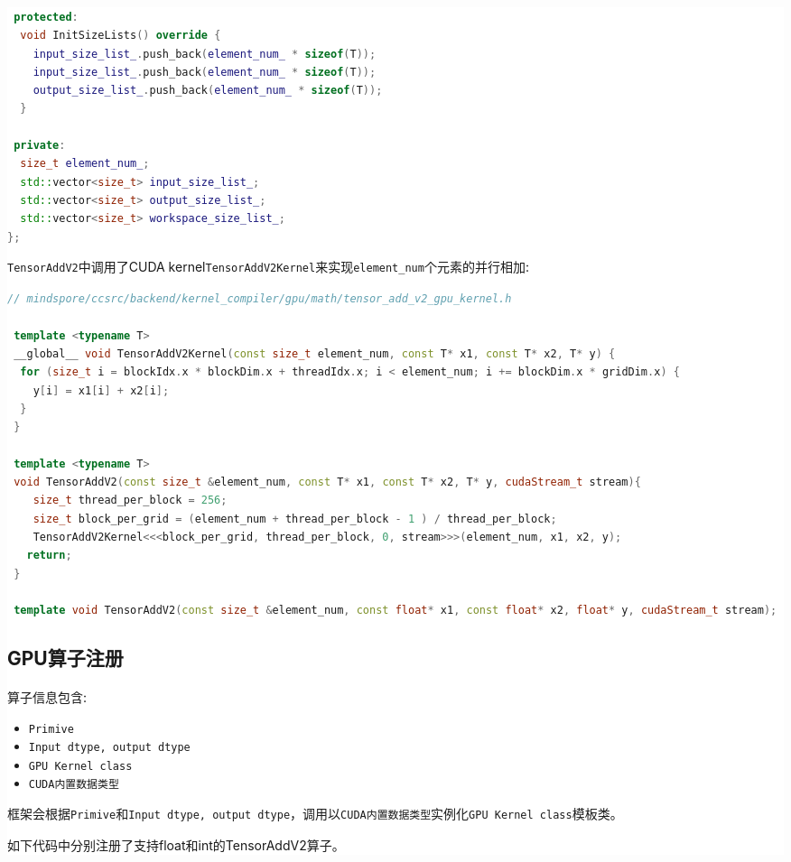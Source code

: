 ```c++
 protected:
  void InitSizeLists() override {
    input_size_list_.push_back(element_num_ * sizeof(T));
    input_size_list_.push_back(element_num_ * sizeof(T));
    output_size_list_.push_back(element_num_ * sizeof(T));
  }

 private:
  size_t element_num_;
  std::vector<size_t> input_size_list_;
  std::vector<size_t> output_size_list_;
  std::vector<size_t> workspace_size_list_;
};
```

`TensorAddV2`中调用了CUDA kernel`TensorAddV2Kernel`来实现`element_num`个元素的并行相加:

```c++
// mindspore/ccsrc/backend/kernel_compiler/gpu/math/tensor_add_v2_gpu_kernel.h

 template <typename T>
 __global__ void TensorAddV2Kernel(const size_t element_num, const T* x1, const T* x2, T* y) {
  for (size_t i = blockIdx.x * blockDim.x + threadIdx.x; i < element_num; i += blockDim.x * gridDim.x) {
    y[i] = x1[i] + x2[i];
  }
 }

 template <typename T>
 void TensorAddV2(const size_t &element_num, const T* x1, const T* x2, T* y, cudaStream_t stream){
    size_t thread_per_block = 256;
    size_t block_per_grid = (element_num + thread_per_block - 1 ) / thread_per_block;
    TensorAddV2Kernel<<<block_per_grid, thread_per_block, 0, stream>>>(element_num, x1, x2, y);
   return;
 }

 template void TensorAddV2(const size_t &element_num, const float* x1, const float* x2, float* y, cudaStream_t stream);
```

## GPU算子注册

算子信息包含:

- `Primive`
- `Input dtype, output dtype`
- `GPU Kernel class`
- `CUDA内置数据类型`

框架会根据`Primive`和`Input dtype, output dtype`，调用以`CUDA内置数据类型`实例化`GPU Kernel class`模板类。

如下代码中分别注册了支持float和int的TensorAddV2算子。
